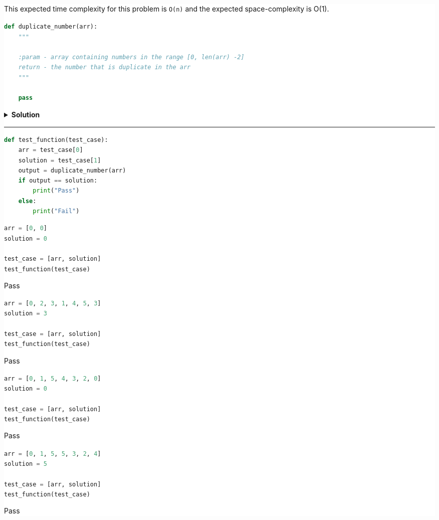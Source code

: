This expected time complexity for this problem is `O(n)` and the expected space-complexity is O(1).

```Python 
def duplicate_number(arr):
	"""

	:param - array containing numbers in the range [0, len(arr) -2]
	return - the number that is duplicate in the arr
	"""

	pass
```

<details><summary><b>Solution</b></summary></details>

___

```Python
def test_function(test_case):
	arr = test_case[0]
	solution = test_case[1]
	output = duplicate_number(arr)
	if output == solution:
		print("Pass")
	else:
		print("Fail")
```

```Python 
arr = [0, 0]
solution = 0

test_case = [arr, solution]
test_function(test_case)
```
Pass

```Python 
arr = [0, 2, 3, 1, 4, 5, 3]
solution = 3

test_case = [arr, solution]
test_function(test_case)
```
Pass

```Python
arr = [0, 1, 5, 4, 3, 2, 0]
solution = 0

test_case = [arr, solution]
test_function(test_case)
```

Pass

```Python
arr = [0, 1, 5, 5, 3, 2, 4]
solution = 5

test_case = [arr, solution]
test_function(test_case)
```
Pass

